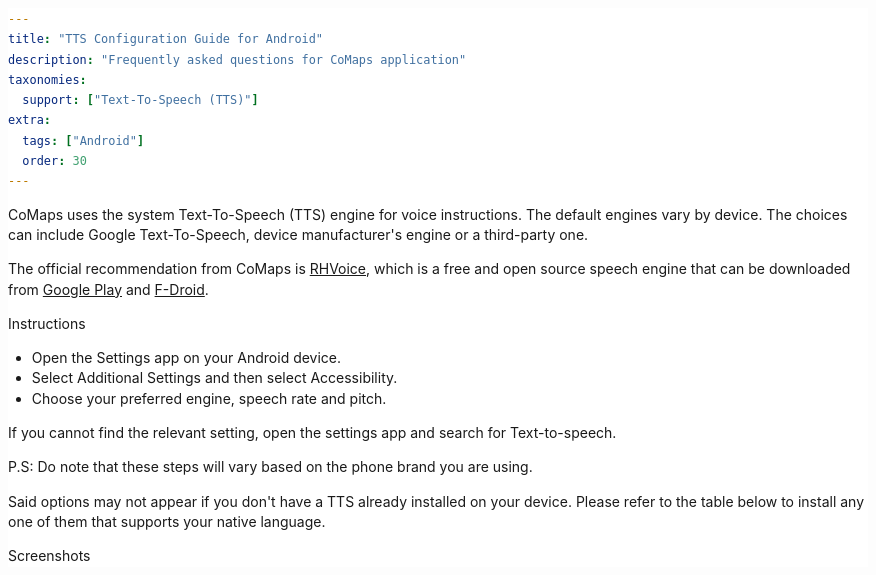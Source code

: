 ```yaml
---
title: "TTS Configuration Guide for Android"
description: "Frequently asked questions for CoMaps application"
taxonomies:
  support: ["Text-To-Speech (TTS)"]
extra:
  tags: ["Android"]
  order: 30
---
```


CoMaps uses the system Text-To-Speech (TTS) engine for voice instructions. The default engines vary by device. The choices can include Google Text-To-Speech, device manufacturer's engine or a third-party one.

The official recommendation from CoMaps is [RHVoice](https://rhvoice.org/), which is a free and open source speech engine that can be downloaded from [Google Play](https://play.google.com/store/apps/details?id=com.github.olga_yakovleva.rhvoice.android) and [F-Droid](https://f-droid.org/en/packages/com.github.olga_yakovleva.rhvoice.android/).

Instructions

* Open the Settings app on your Android device.  
* Select Additional Settings and then select Accessibility.  
* Choose your preferred engine, speech rate and pitch.

If you cannot find the relevant setting, open the settings app and search for Text-to-speech.

P.S: Do note that these steps will vary based on the phone brand you are using.

Said options may not appear if you don't have a TTS already installed on your device. Please refer to the table below to install any one of them that supports your native language.

Screenshots
